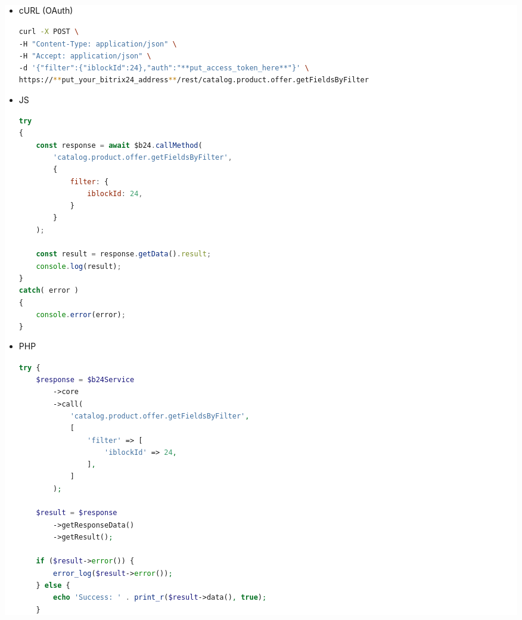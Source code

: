 - cURL (OAuth)

    ```bash
    curl -X POST \
    -H "Content-Type: application/json" \
    -H "Accept: application/json" \
    -d '{"filter":{"iblockId":24},"auth":"**put_access_token_here**"}' \
    https://**put_your_bitrix24_address**/rest/catalog.product.offer.getFieldsByFilter
    ```

- JS

    ```js
    try
    {
    	const response = await $b24.callMethod(
    		'catalog.product.offer.getFieldsByFilter', 
    		{
    			filter: {
    				iblockId: 24,
    			}
    		}
    	);
    	
    	const result = response.getData().result;
    	console.log(result);
    }
    catch( error )
    {
    	console.error(error);
    }
    ```

- PHP

    ```php
    try {
        $response = $b24Service
            ->core
            ->call(
                'catalog.product.offer.getFieldsByFilter',
                [
                    'filter' => [
                        'iblockId' => 24,
                    ],
                ]
            );
    
        $result = $response
            ->getResponseData()
            ->getResult();
    
        if ($result->error()) {
            error_log($result->error());
        } else {
            echo 'Success: ' . print_r($result->data(), true);
        }
    